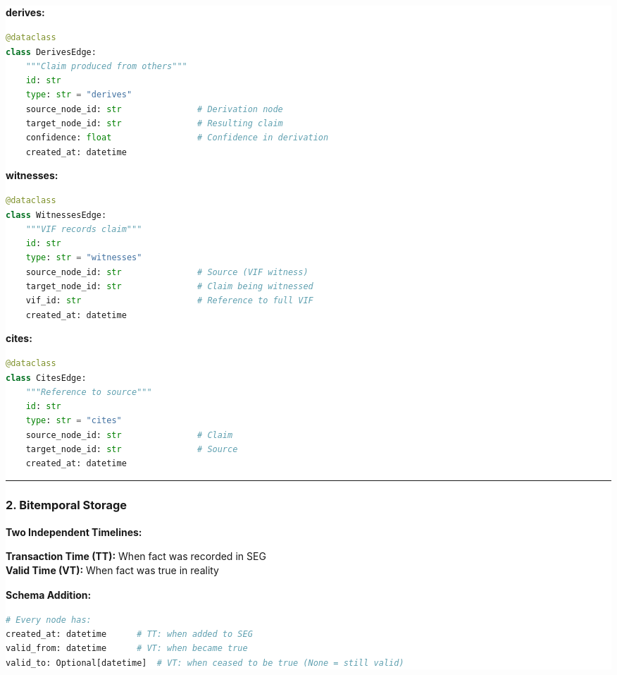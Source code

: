 **derives:**
```python
@dataclass
class DerivesEdge:
    """Claim produced from others"""
    id: str
    type: str = "derives"
    source_node_id: str               # Derivation node
    target_node_id: str               # Resulting claim
    confidence: float                 # Confidence in derivation
    created_at: datetime
```

**witnesses:**
```python
@dataclass
class WitnessesEdge:
    """VIF records claim"""
    id: str
    type: str = "witnesses"
    source_node_id: str               # Source (VIF witness)
    target_node_id: str               # Claim being witnessed
    vif_id: str                       # Reference to full VIF
    created_at: datetime
```

**cites:**
```python
@dataclass
class CitesEdge:
    """Reference to source"""
    id: str
    type: str = "cites"
    source_node_id: str               # Claim
    target_node_id: str               # Source
    created_at: datetime
```

---

### 2. Bitemporal Storage

**Two Independent Timelines:**

**Transaction Time (TT):** When fact was recorded in SEG  
**Valid Time (VT):** When fact was true in reality  

**Schema Addition:**
```python
# Every node has:
created_at: datetime      # TT: when added to SEG
valid_from: datetime      # VT: when became true
valid_to: Optional[datetime]  # VT: when ceased to be true (None = still valid)
```
